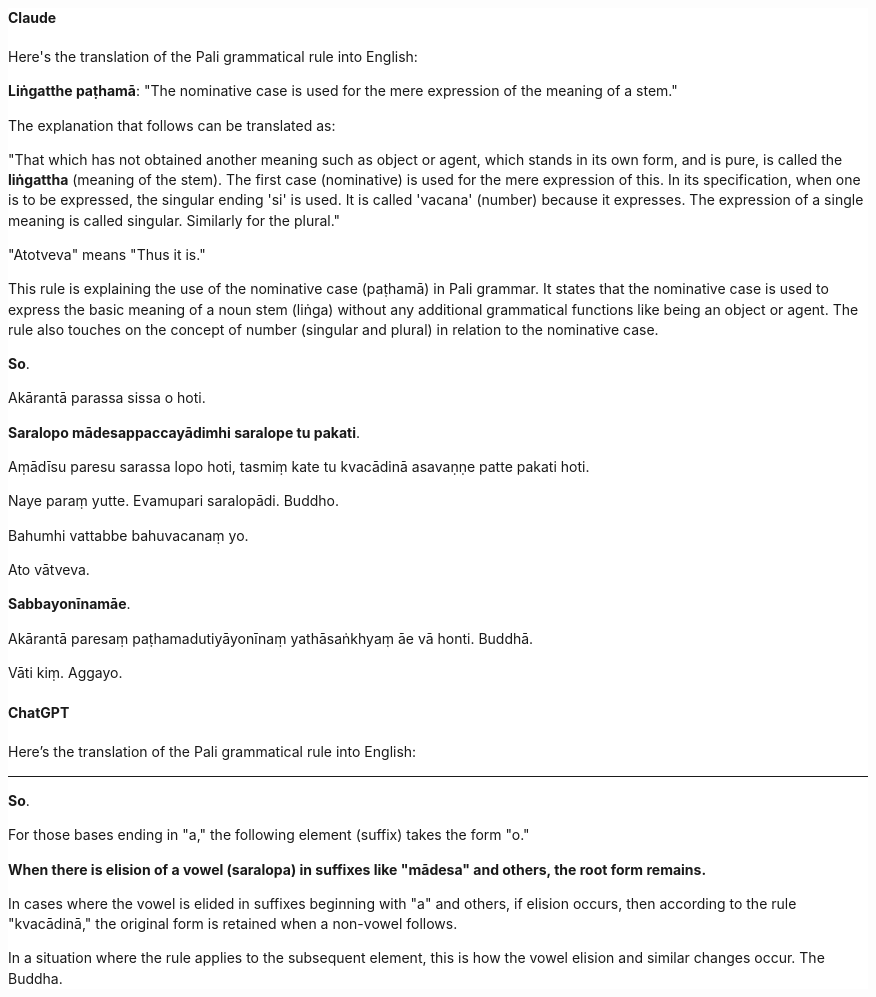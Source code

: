 #### Claude

Here's the translation of the Pali grammatical rule into English:

**Liṅgatthe paṭhamā**: "The nominative case is used for the mere expression of the meaning of a stem."

The explanation that follows can be translated as:

"That which has not obtained another meaning such as object or agent, which stands in its own form, and is pure, is called the **liṅgattha** (meaning of the stem). The first case (nominative) is used for the mere expression of this. In its specification, when one is to be expressed, the singular ending 'si' is used. It is called 'vacana' (number) because it expresses. The expression of a single meaning is called singular. Similarly for the plural."

"Atotveva" means "Thus it is."

This rule is explaining the use of the nominative case (paṭhamā) in Pali grammar. It states that the nominative case is used to express the basic meaning of a noun stem (liṅga) without any additional grammatical functions like being an object or agent. The rule also touches on the concept of number (singular and plural) in relation to the nominative case.

**So**.

Akārantā  parassa sissa o hoti.

**Saralopo mādesappaccayādimhi saralope tu pakati**.

Aṃādīsu paresu sarassa lopo hoti, tasmiṃ kate tu kvacādinā asavaṇṇe patte pakati hoti.

Naye  paraṃ yutte. Evamupari saralopādi. Buddho.

Bahumhi vattabbe bahuvacanaṃ yo.

Ato vātveva.

**Sabbayonīnamāe**.

Akārantā paresaṃ paṭhamadutiyāyonīnaṃ yathāsaṅkhyaṃ āe vā honti. Buddhā.

Vāti kiṃ. Aggayo.

#### ChatGPT

Here’s the translation of the Pali grammatical rule into English:

---

**So**.

For those bases ending in "a," the following element (suffix) takes the form "o."

**When there is elision of a vowel (saralopa) in suffixes like "mādesa" and others, the root form remains.**

In cases where the vowel is elided in suffixes beginning with "a" and others, if elision occurs, then according to the rule "kvacādinā," the original form is retained when a non-vowel follows.

In a situation where the rule applies to the subsequent element, this is how the vowel elision and similar changes occur. The Buddha.
